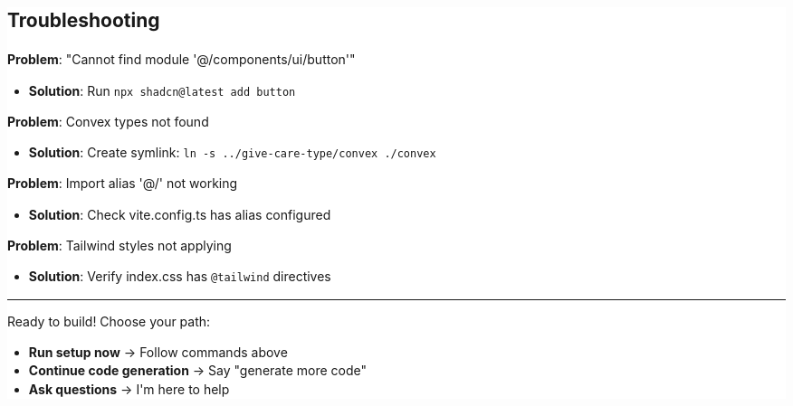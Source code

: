 
## Troubleshooting

**Problem**: "Cannot find module '@/components/ui/button'"
- **Solution**: Run `npx shadcn@latest add button`

**Problem**: Convex types not found
- **Solution**: Create symlink: `ln -s ../give-care-type/convex ./convex`

**Problem**: Import alias '@/' not working
- **Solution**: Check vite.config.ts has alias configured

**Problem**: Tailwind styles not applying
- **Solution**: Verify index.css has `@tailwind` directives

---

Ready to build! Choose your path:
- **Run setup now** → Follow commands above
- **Continue code generation** → Say "generate more code"
- **Ask questions** → I'm here to help
